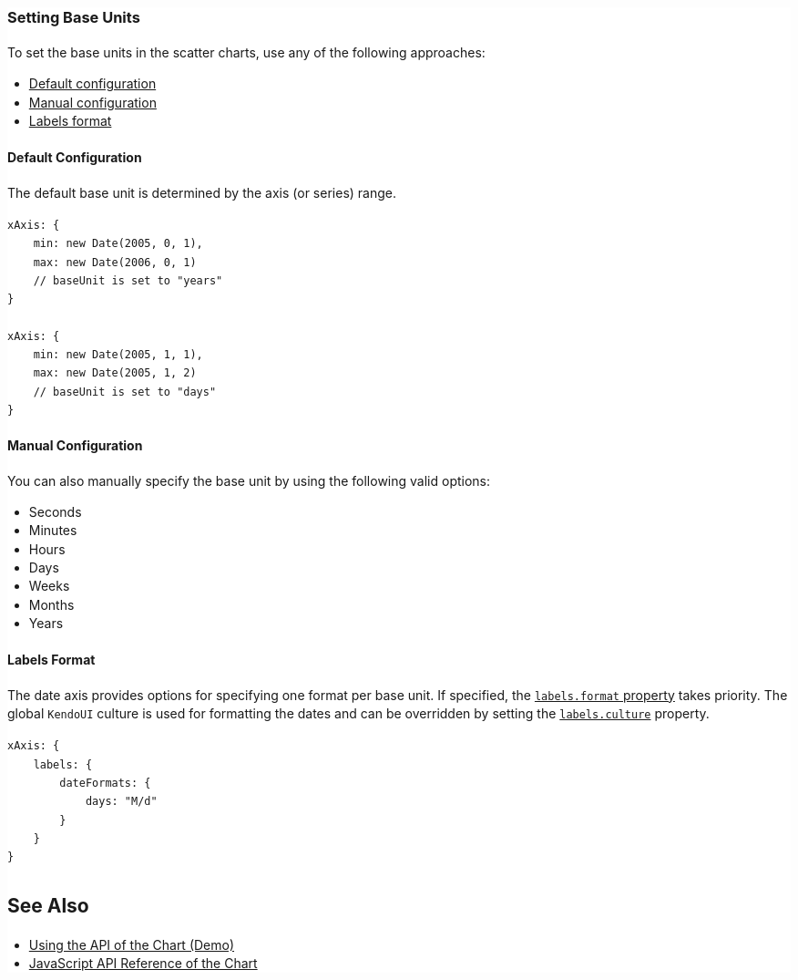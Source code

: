 ### Setting Base Units

To set the base units in the scatter charts, use any of the following approaches:

* [Default configuration](#default-configuration)
* [Manual configuration](#manual-configuration)
* [Labels format](#label-format)

#### Default Configuration

The default base unit is determined by the axis (or series) range.

    xAxis: {
        min: new Date(2005, 0, 1),
        max: new Date(2006, 0, 1)
        // baseUnit is set to "years"
    }

    xAxis: {
        min: new Date(2005, 1, 1),
        max: new Date(2005, 1, 2)
        // baseUnit is set to "days"
    }

#### Manual Configuration

You can also manually specify the base unit by using the following valid options:

* Seconds
* Minutes
* Hours
* Days
* Weeks
* Months
* Years

#### Labels Format

The date axis provides options for specifying one format per base unit. If specified, the [`labels.format` property](/api/dataviz/chart#xAxis.labels.format) takes priority. The global `KendoUI` culture is used for formatting the dates and can be overridden by setting the [`labels.culture`](/api/dataviz/chart#xAxis.labels.culture) property.

    xAxis: {
        labels: {
            dateFormats: {
                days: "M/d"
            }
        }
    }

## See Also

* [Using the API of the Chart (Demo)](https://demos.telerik.com/kendo-ui/chart-api/index)
* [JavaScript API Reference of the Chart](/api/javascript/dataviz/ui/chart)
